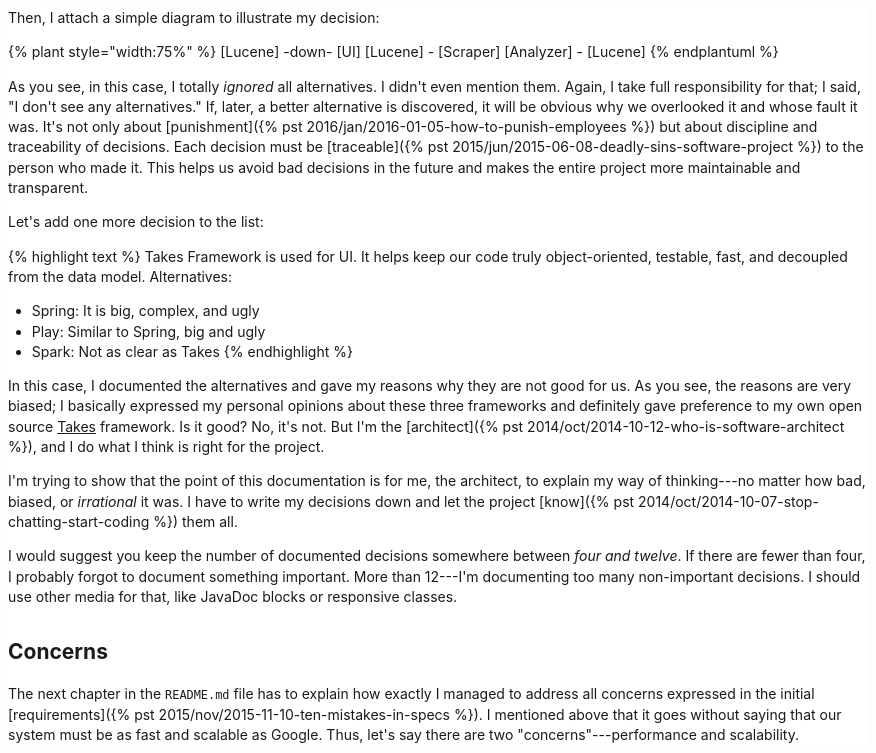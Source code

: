 Then, I attach a simple diagram to illustrate my decision:

{% plant style="width:75%" %}
[Lucene] -down- [UI]
[Lucene] - [Scraper]
[Analyzer] - [Lucene]
{% endplantuml %}

As you see, in this case, I totally _ignored_ all alternatives. I didn't even
mention them. Again, I take full responsibility for that; I said,
"I don't see any alternatives." If, later, a better alternative is
discovered, it will be obvious why we overlooked it and whose fault
it was. It's not only about
[punishment]({% pst 2016/jan/2016-01-05-how-to-punish-employees %}) but about discipline and
traceability of decisions. Each decision must be
[traceable]({% pst 2015/jun/2015-06-08-deadly-sins-software-project %})
to the person
who made it. This helps us avoid bad decisions in the future and
makes the entire project more maintainable and transparent.

Let's add one more decision to the list:

{% highlight text %}
Takes Framework is used for UI. It helps keep our
  code truly object-oriented, testable, fast, and
  decoupled from the data model. Alternatives:
  - Spring: It is big, complex, and ugly
  - Play: Similar to Spring, big and ugly
  - Spark: Not as clear as Takes
{% endhighlight %}

In this case, I documented the alternatives and gave my reasons why
they are not good for us. As you see, the reasons are very biased; I
basically expressed my personal opinions about these three
frameworks and definitely gave preference to my own open
source [Takes](http://www.takes.org) framework. Is it good? No, it's not.
But I'm the [architect]({% pst 2014/oct/2014-10-12-who-is-software-architect %}),
and I do what I think is right for the project.

I'm trying to show that the point of this documentation is for
me, the architect, to explain my way of thinking---no matter how bad,
biased, or _irrational_ it was. I have to write my decisions down and let the project
[know]({% pst 2014/oct/2014-10-07-stop-chatting-start-coding %})
them all.

I would suggest you keep the number of documented decisions somewhere
between _four and twelve_. If there are fewer than four, I probably forgot
to document something important. More than 12---I'm documenting
too many non-important decisions. I should use other media for that,
like JavaDoc blocks or responsive classes.

## Concerns

The next chapter in the `README.md` file has to explain how exactly I
managed to address all concerns expressed in the initial
[requirements]({% pst 2015/nov/2015-11-10-ten-mistakes-in-specs %}).
I mentioned above that it goes without saying that our system must
be as fast and scalable as Google. Thus, let's say there are two "concerns"---performance and scalability.
